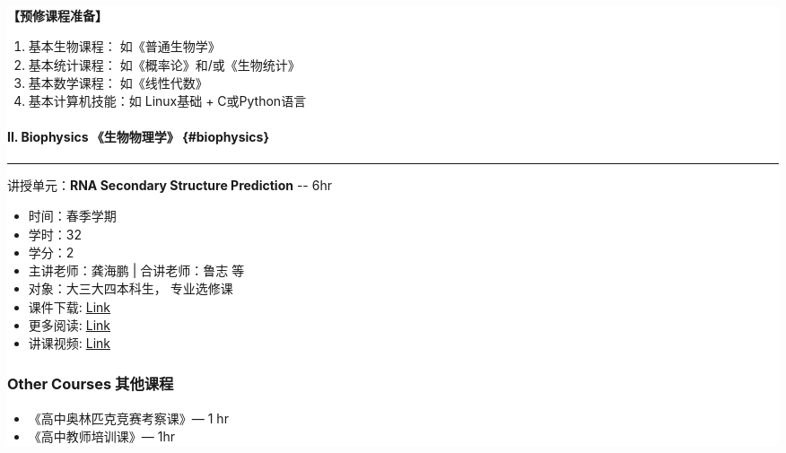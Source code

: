 **【预修课程准备】**

1. 基本生物课程： 如《普通生物学》
2. 基本统计课程： 如《概率论》和/或《生物统计》
3. 基本数学课程： 如《线性代数》
4. 基本计算机技能：如 Linux基础 + C或Python语言

#### II. Biophysics 《生物物理学》 {#biophysics}

---

讲授单元：**RNA Secondary Structure Prediction** -- 6hr

- 时间：春季学期
- 学时：32 
- 学分：2
- 主讲老师：龚海鹏 \| 合讲老师：鲁志  等 
- 对象：大三大四本科生， 专业选修课
- 课件下载:  [Link](https://cloud.tsinghua.edu.cn/d/8573ecae05584b26b69f/)
- 更多阅读:  [Link](https://lulab.gitbook.io/docs/literature-reading/rna/rna-structure#iii.-rna-secondary-structure-prediction)
- 讲课视频:  [Link](https://cloud.tsinghua.edu.cn/d/ad22768345664924b202/?p=%2FVideo%2FAdvanced%20Theory%20-%20ZJL&mode=list)

### Other Courses 其他课程

* 《高中奥林匹克竞赛考察课》— 1 hr
* 《高中教师培训课》—  1hr
